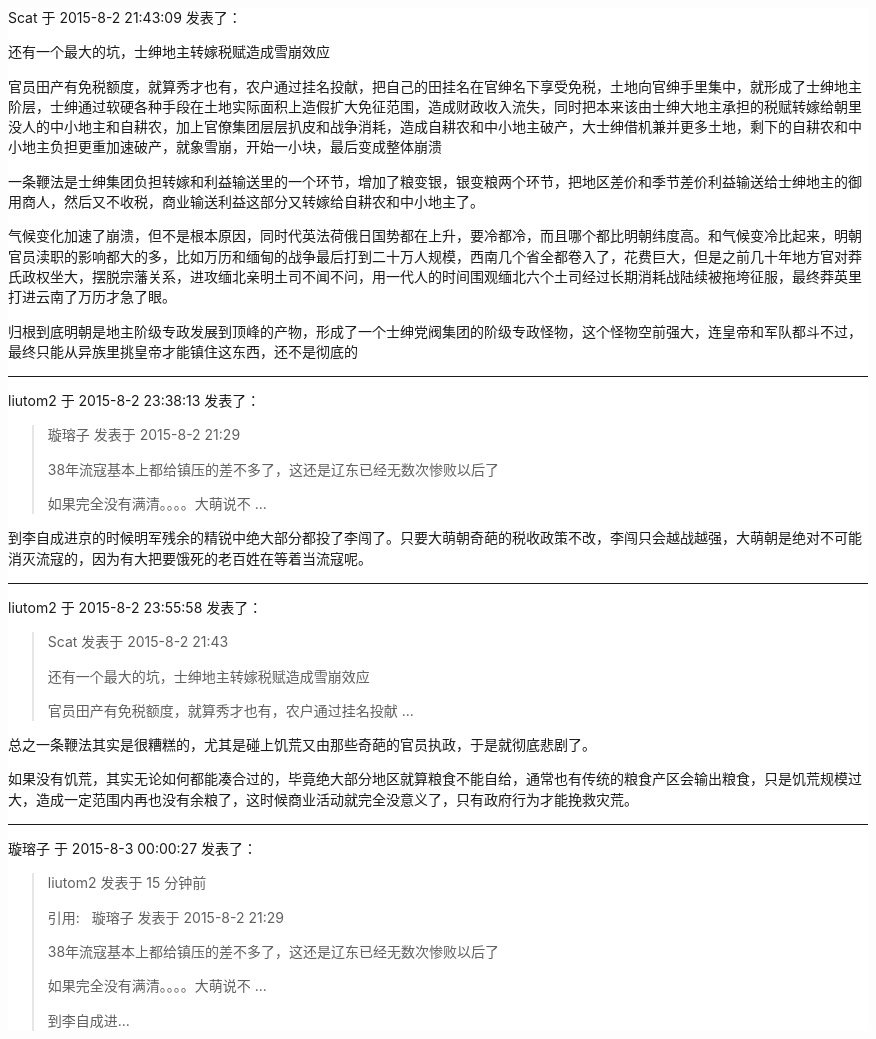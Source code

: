 Scat 于 2015-8-2 21:43:09 发表了：

还有一个最大的坑，士绅地主转嫁税赋造成雪崩效应

官员田产有免税额度，就算秀才也有，农户通过挂名投献，把自己的田挂名在官绅名下享受免税，土地向官绅手里集中，就形成了士绅地主阶层，士绅通过软硬各种手段在土地实际面积上造假扩大免征范围，造成财政收入流失，同时把本来该由士绅大地主承担的税赋转嫁给朝里没人的中小地主和自耕农，加上官僚集团层层扒皮和战争消耗，造成自耕农和中小地主破产，大士绅借机兼并更多土地，剩下的自耕农和中小地主负担更重加速破产，就象雪崩，开始一小块，最后变成整体崩溃

一条鞭法是士绅集团负担转嫁和利益输送里的一个环节，增加了粮变银，银变粮两个环节，把地区差价和季节差价利益输送给士绅地主的御用商人，然后又不收税，商业输送利益这部分又转嫁给自耕农和中小地主了。

气候变化加速了崩溃，但不是根本原因，同时代英法荷俄日国势都在上升，要冷都冷，而且哪个都比明朝纬度高。和气候变冷比起来，明朝官员渎职的影响都大的多，比如万历和缅甸的战争最后打到二十万人规模，西南几个省全都卷入了，花费巨大，但是之前几十年地方官对莽氏政权坐大，摆脱宗藩关系，进攻缅北亲明土司不闻不问，用一代人的时间围观缅北六个土司经过长期消耗战陆续被拖垮征服，最终莽英里打进云南了万历才急了眼。

归根到底明朝是地主阶级专政发展到顶峰的产物，形成了一个士绅党阀集团的阶级专政怪物，这个怪物空前强大，连皇帝和军队都斗不过，最终只能从异族里挑皇帝才能镇住这东西，还不是彻底的

---------

liutom2 于 2015-8-2 23:38:13 发表了：

> 璇瑢子 发表于 2015-8-2 21:29
> 
> 38年流寇基本上都给镇压的差不多了，这还是辽东已经无数次惨败以后了
> 
> 如果完全没有满清。。。。大萌说不 ...



到李自成进京的时候明军残余的精锐中绝大部分都投了李闯了。只要大萌朝奇葩的税收政策不改，李闯只会越战越强，大萌朝是绝对不可能消灭流寇的，因为有大把要饿死的老百姓在等着当流寇呢。

---------

liutom2 于 2015-8-2 23:55:58 发表了：

> Scat 发表于 2015-8-2 21:43
> 
> 还有一个最大的坑，士绅地主转嫁税赋造成雪崩效应
> 
> 官员田产有免税额度，就算秀才也有，农户通过挂名投献 ...



总之一条鞭法其实是很糟糕的，尤其是碰上饥荒又由那些奇葩的官员执政，于是就彻底悲剧了。

如果没有饥荒，其实无论如何都能凑合过的，毕竟绝大部分地区就算粮食不能自给，通常也有传统的粮食产区会输出粮食，只是饥荒规模过大，造成一定范围内再也没有余粮了，这时候商业活动就完全没意义了，只有政府行为才能挽救灾荒。

---------

璇瑢子 于 2015-8-3 00:00:27 发表了：

> liutom2 发表于 15 分钟前
> 
> 引用:   璇瑢子 发表于 2015-8-2 21:29   
> 
> 38年流寇基本上都给镇压的差不多了，这还是辽东已经无数次惨败以后了 
> 
> 如果完全没有满清。。。。大萌说不 ...  
> 
> 到李自成进...
